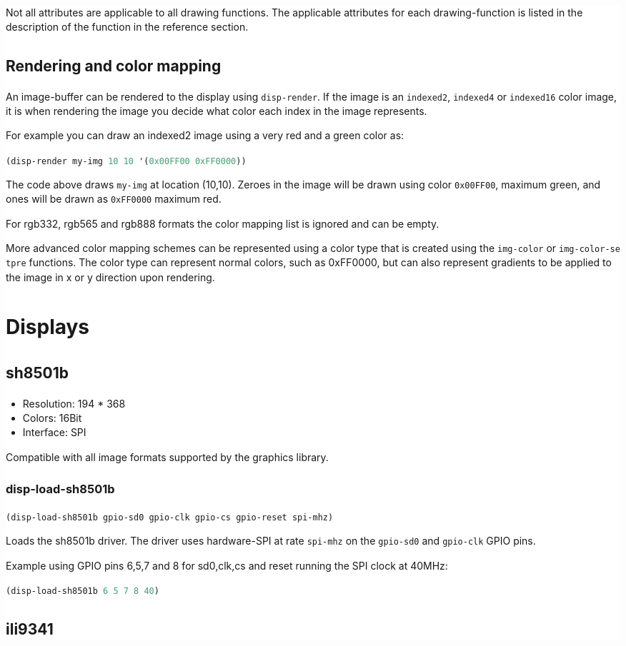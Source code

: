 
Not all attributes are applicable to all drawing functions. The
applicable attributes for each drawing-function is listed in the
description of the function in the reference section.

## Rendering and color mapping

An image-buffer can be rendered to the display using `disp-render`.
If the image is an `indexed2`, `indexed4` or `indexed16` color image, it is when
rendering the image you decide what color each index in the image represents.

For example you can draw an indexed2 image using a very red and a green color as:
```clj
(disp-render my-img 10 10 '(0x00FF00 0xFF0000))
```

The code above draws `my-img` at location (10,10). Zeroes in the image will be drawn
using color `0x00FF00`, maximum green, and ones will be drawn as `0xFF0000` maximum red.

For rgb332, rgb565 and rgb888 formats the color mapping list is ignored and
can be empty.

More advanced color mapping schemes can be represented using a color type
that is created using the `img-color` or `img-color-setpre` functions. The color
type can represent normal colors, such as 0xFF0000, but can also represent
gradients to be applied to the image in x or y direction upon rendering.

# Displays

## sh8501b

* Resolution: 194 * 368
* Colors: 16Bit
* Interface: SPI

Compatible with all image formats supported by the graphics library.


### disp-load-sh8501b

```clj
(disp-load-sh8501b gpio-sd0 gpio-clk gpio-cs gpio-reset spi-mhz)
```

Loads the sh8501b driver. The driver uses hardware-SPI at rate `spi-mhz` on the
`gpio-sd0` and `gpio-clk` GPIO pins.

Example using GPIO pins 6,5,7 and 8 for sd0,clk,cs and reset running the
SPI clock at 40MHz:

```clj
(disp-load-sh8501b 6 5 7 8 40)
```

## ili9341
